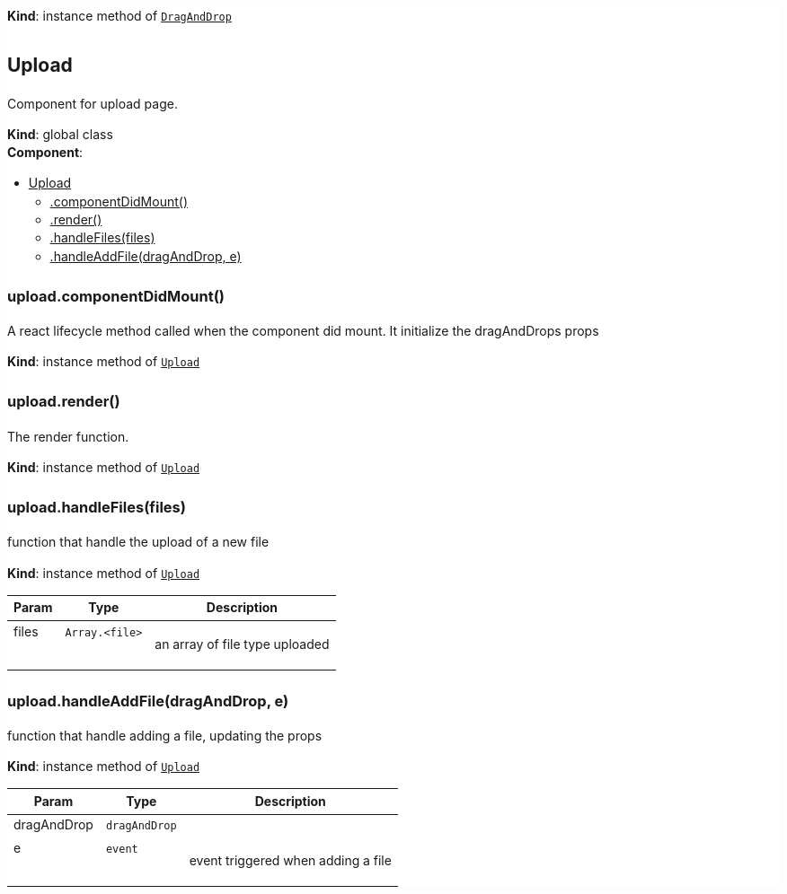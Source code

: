 **Kind**: instance method of [<code>DragAndDrop</code>](#DragAndDrop)  
<a name="Upload"></a>

## Upload
<p>Component for upload page.</p>

**Kind**: global class  
**Component**:   

* [Upload](#Upload)
    * [.componentDidMount()](#Upload+componentDidMount)
    * [.render()](#Upload+render)
    * [.handleFiles(files)](#Upload+handleFiles)
    * [.handleAddFile(dragAndDrop, e)](#Upload+handleAddFile)

<a name="Upload+componentDidMount"></a>

### upload.componentDidMount()
<p>A react lifecycle method called when the component did mount.
It initialize the dragAndDrops props</p>

**Kind**: instance method of [<code>Upload</code>](#Upload)  
<a name="Upload+render"></a>

### upload.render()
<p>The render function.</p>

**Kind**: instance method of [<code>Upload</code>](#Upload)  
<a name="Upload+handleFiles"></a>

### upload.handleFiles(files)
<p>function that handle the upload of a new file</p>

**Kind**: instance method of [<code>Upload</code>](#Upload)  

| Param | Type | Description |
| --- | --- | --- |
| files | <code>Array.&lt;file&gt;</code> | <p>an array of file type uploaded</p> |

<a name="Upload+handleAddFile"></a>

### upload.handleAddFile(dragAndDrop, e)
<p>function that handle adding a file, updating the props</p>

**Kind**: instance method of [<code>Upload</code>](#Upload)  

| Param | Type | Description |
| --- | --- | --- |
| dragAndDrop | <code>dragAndDrop</code> |  |
| e | <code>event</code> | <p>event triggered when adding a file</p> |

<a name="UploadRedirect"></a>
